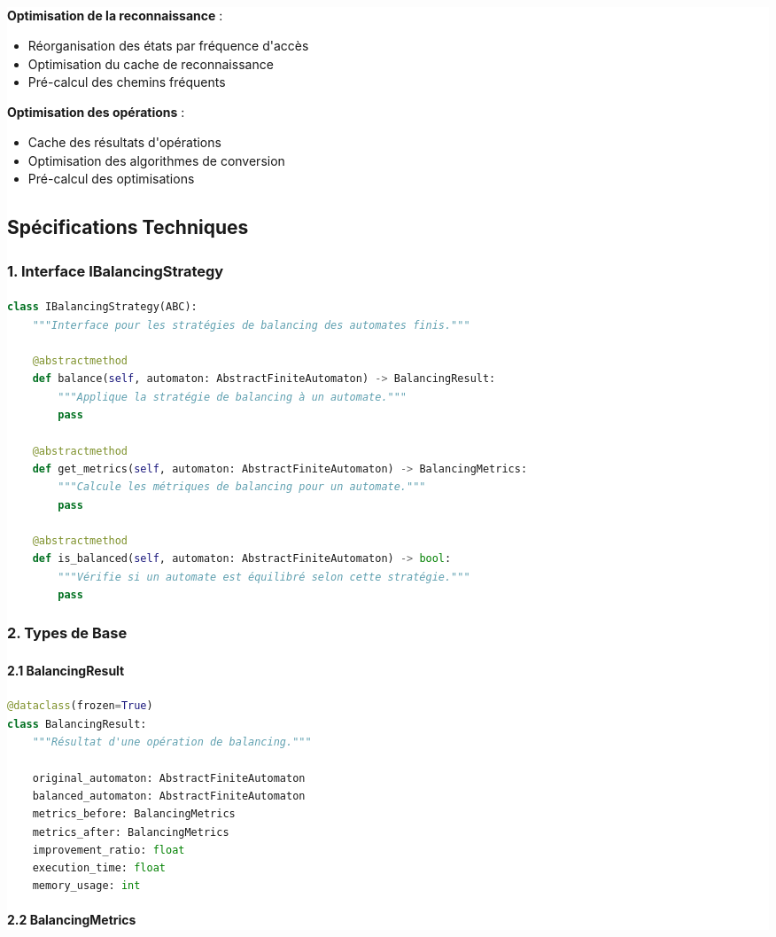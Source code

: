 **Optimisation de la reconnaissance** :
- Réorganisation des états par fréquence d'accès
- Optimisation du cache de reconnaissance
- Pré-calcul des chemins fréquents

**Optimisation des opérations** :
- Cache des résultats d'opérations
- Optimisation des algorithmes de conversion
- Pré-calcul des optimisations

## Spécifications Techniques

### 1. Interface IBalancingStrategy

```python
class IBalancingStrategy(ABC):
    """Interface pour les stratégies de balancing des automates finis."""
    
    @abstractmethod
    def balance(self, automaton: AbstractFiniteAutomaton) -> BalancingResult:
        """Applique la stratégie de balancing à un automate."""
        pass
    
    @abstractmethod
    def get_metrics(self, automaton: AbstractFiniteAutomaton) -> BalancingMetrics:
        """Calcule les métriques de balancing pour un automate."""
        pass
    
    @abstractmethod
    def is_balanced(self, automaton: AbstractFiniteAutomaton) -> bool:
        """Vérifie si un automate est équilibré selon cette stratégie."""
        pass
```

### 2. Types de Base

#### 2.1 BalancingResult

```python
@dataclass(frozen=True)
class BalancingResult:
    """Résultat d'une opération de balancing."""
    
    original_automaton: AbstractFiniteAutomaton
    balanced_automaton: AbstractFiniteAutomaton
    metrics_before: BalancingMetrics
    metrics_after: BalancingMetrics
    improvement_ratio: float
    execution_time: float
    memory_usage: int
```

#### 2.2 BalancingMetrics
